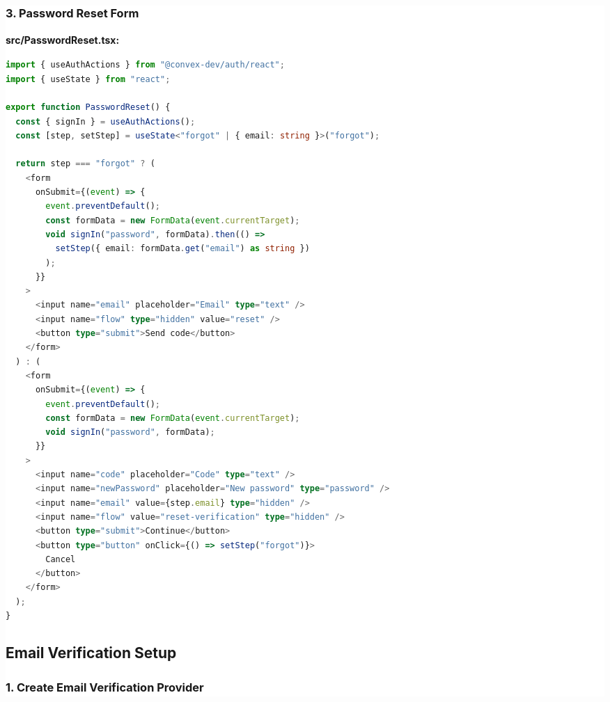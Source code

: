 ### 3. Password Reset Form

**src/PasswordReset.tsx:**

```typescript
import { useAuthActions } from "@convex-dev/auth/react";
import { useState } from "react";

export function PasswordReset() {
  const { signIn } = useAuthActions();
  const [step, setStep] = useState<"forgot" | { email: string }>("forgot");

  return step === "forgot" ? (
    <form
      onSubmit={(event) => {
        event.preventDefault();
        const formData = new FormData(event.currentTarget);
        void signIn("password", formData).then(() =>
          setStep({ email: formData.get("email") as string })
        );
      }}
    >
      <input name="email" placeholder="Email" type="text" />
      <input name="flow" type="hidden" value="reset" />
      <button type="submit">Send code</button>
    </form>
  ) : (
    <form
      onSubmit={(event) => {
        event.preventDefault();
        const formData = new FormData(event.currentTarget);
        void signIn("password", formData);
      }}
    >
      <input name="code" placeholder="Code" type="text" />
      <input name="newPassword" placeholder="New password" type="password" />
      <input name="email" value={step.email} type="hidden" />
      <input name="flow" value="reset-verification" type="hidden" />
      <button type="submit">Continue</button>
      <button type="button" onClick={() => setStep("forgot")}>
        Cancel
      </button>
    </form>
  );
}
```

## Email Verification Setup

### 1. Create Email Verification Provider
